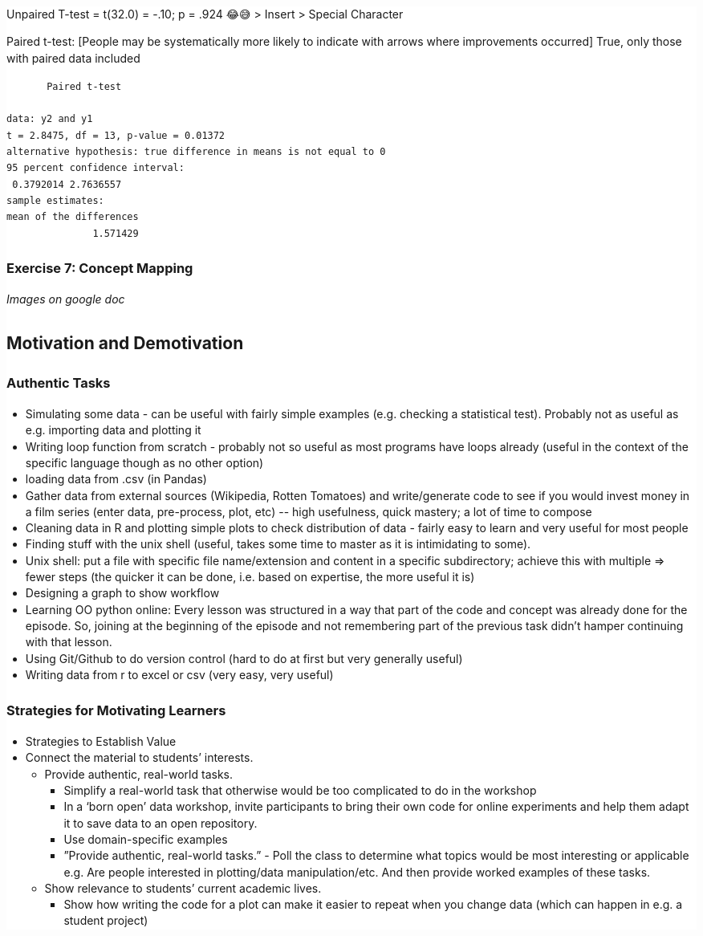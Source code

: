 Unpaired T-test = t(32.0) = -.10; p = .924 😂😅 > Insert > Special Character

Paired t-test:
[People may be systematically more likely to indicate with arrows where improvements occurred] True, only those with paired data included
```
       Paired t-test

data: y2 and y1
t = 2.8475, df = 13, p-value = 0.01372
alternative hypothesis: true difference in means is not equal to 0
95 percent confidence interval:
 0.3792014 2.7636557
sample estimates:
mean of the differences
               1.571429
```

### Exercise 7: Concept Mapping


*Images on google doc*


## Motivation and Demotivation

### Authentic Tasks

- Simulating some data - can be useful with fairly simple examples (e.g. checking a statistical test). Probably not as useful as e.g. importing data and plotting it
- Writing loop function from scratch - probably not so useful as most programs have loops already (useful in the context of the specific language though as no other option)
- loading data from .csv (in Pandas)
- Gather data from external sources (Wikipedia, Rotten Tomatoes) and write/generate code to see if you would invest money in a film series (enter data, pre-process, plot, etc) -- high usefulness, quick mastery; a lot of time to compose
- Cleaning data in R and plotting simple plots to check distribution of data - fairly easy to learn and very useful for most people
- Finding stuff with the unix shell (useful, takes some time to master as it is intimidating to some).
- Unix shell: put a file with specific file name/extension and content in a specific subdirectory; achieve this with multiple ⇒ fewer steps (the quicker it can be done, i.e. based on expertise, the more useful it is)
- Designing a graph to show workflow
- Learning OO python online:  Every lesson was structured in a way that part of the code and concept was already done for the episode. So, joining at the beginning of the episode and not remembering part of the previous task didn’t hamper continuing with that lesson.
- Using Git/Github to do version control (hard to do at first but very generally useful)
- Writing data from r to excel or csv (very easy, very useful)

### Strategies for Motivating Learners

- Strategies to Establish Value
- Connect the material to students’ interests.
    - Provide authentic, real-world tasks.
        - Simplify a real-world task that otherwise would be too complicated to do in the workshop
        - In a ‘born open’ data workshop, invite participants to bring their own code for online experiments and help them adapt it to save data to an open repository.
        - Use domain-specific examples
        - ”Provide authentic, real-world tasks.” - Poll the class to determine what topics would be most interesting or applicable e.g. Are people interested in plotting/data manipulation/etc. And then provide worked examples of these tasks.
    - Show relevance to students’ current academic lives.
        - Show how writing the code for a plot can make it easier to repeat when you change data (which can happen in e.g. a student project)